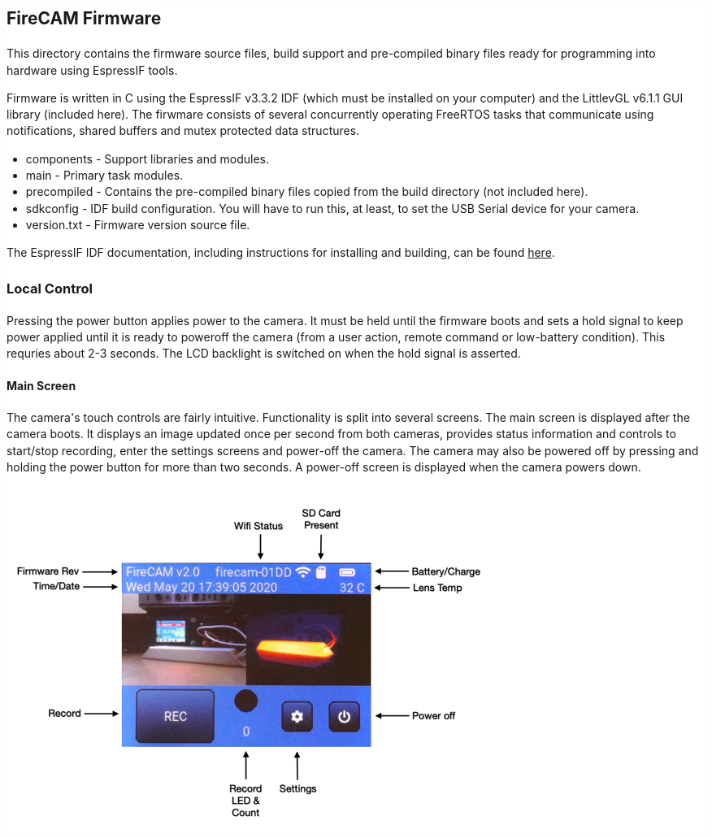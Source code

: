 ## FireCAM Firmware
This directory contains the firmware source files, build support and pre-compiled binary files ready for programming into hardware using EspressIF tools.

Firmware is written in C using the EspressIF v3.3.2 IDF (which must be installed on your computer) and the LittlevGL v6.1.1 GUI library (included here).  The firwmare consists of several concurrently operating FreeRTOS tasks that communicate using notifications, shared buffers and mutex protected data structures.

* components - Support libraries and modules.
* main - Primary task modules.
* precompiled - Contains the pre-compiled binary files copied from the build directory (not included here).
* sdkconfig - IDF build configuration.  You will have to run this, at least, to set the USB Serial device for your camera.
* version.txt - Firmware version source file.

The EspressIF IDF documentation, including instructions for installing and building, can be found [here](https://docs.espressif.com/projects/esp-idf/en/v3.3.2/index.html).

### Local Control
Pressing the power button applies power to the camera.  It must be held until the firmware boots and sets a hold signal to keep power applied until it is ready to poweroff the camera (from a user action, remote command or low-battery condition).  This requries about 2-3 seconds.  The LCD backlight is switched on when the hold signal is asserted.

#### Main Screen

The camera's touch controls are fairly intuitive.  Functionality is split into several screens. The main screen is displayed after the camera boots. It displays an image updated once per second from both cameras, provides status information and controls to start/stop recording, enter the settings screens and power-off the camera.  The camera may also be powered off by pressing and holding the power button for more than two seconds.  A power-off screen is displayed when the camera powers down.

![Main Screen](pictures/camera_main_screen_annotated.png)
